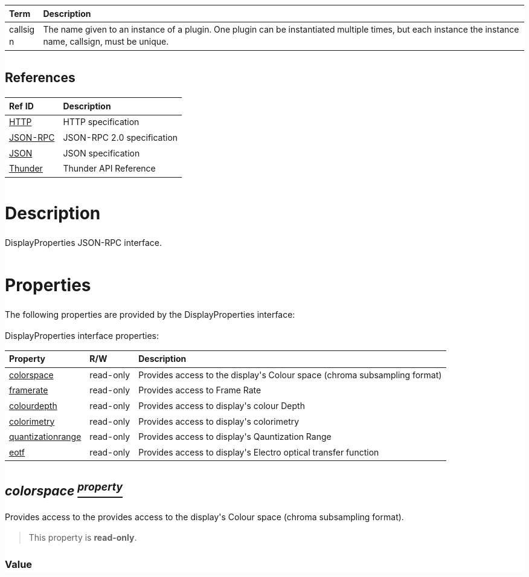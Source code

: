 | Term | Description |
| :-------- | :-------- |
| <a name="term.callsign">callsign</a> | The name given to an instance of a plugin. One plugin can be instantiated multiple times, but each instance the instance name, callsign, must be unique. |

<a id="head_References"></a>
## References

| Ref ID | Description |
| :-------- | :-------- |
| <a name="ref.HTTP">[HTTP](http://www.w3.org/Protocols)</a> | HTTP specification |
| <a name="ref.JSON-RPC">[JSON-RPC](https://www.jsonrpc.org/specification)</a> | JSON-RPC 2.0 specification |
| <a name="ref.JSON">[JSON](http://www.json.org/)</a> | JSON specification |
| <a name="ref.Thunder">[Thunder](https://github.com/WebPlatformForEmbedded/Thunder/blob/master/doc/WPE%20-%20API%20-%20WPEFramework.docx)</a> | Thunder API Reference |

<a id="head_Description"></a>
# Description

DisplayProperties JSON-RPC interface.

<a id="head_Properties"></a>
# Properties

The following properties are provided by the DisplayProperties interface:

DisplayProperties interface properties:

| Property | R/W | Description |
| :-------- | :-------- | :-------- |
| [colorspace](#property_colorspace) | read-only | Provides access to the display's Colour space (chroma subsampling format) |
| [framerate](#property_framerate) | read-only | Provides access to Frame Rate |
| [colourdepth](#property_colourdepth) | read-only | Provides access to display's colour Depth |
| [colorimetry](#property_colorimetry) | read-only | Provides access to display's colorimetry |
| [quantizationrange](#property_quantizationrange) | read-only | Provides access to display's Qauntization Range |
| [eotf](#property_eotf) | read-only | Provides access to display's Electro optical transfer function |

<a id="property_colorspace"></a>
## *colorspace [<sup>property</sup>](#head_Properties)*

Provides access to the provides access to the display's Colour space (chroma subsampling format).

> This property is **read-only**.

### Value
